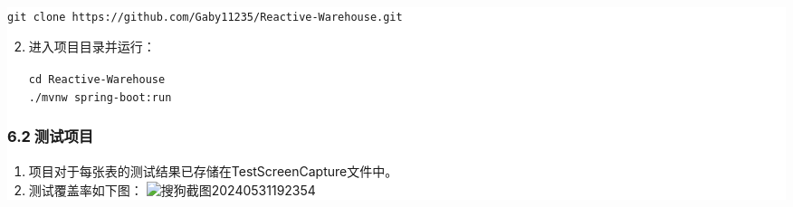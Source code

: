    ```
   git clone https://github.com/Gaby11235/Reactive-Warehouse.git

   ```

2. 进入项目目录并运行：

   ```
   cd Reactive-Warehouse
   ./mvnw spring-boot:run
   ```

### 6.2 测试项目
1. 项目对于每张表的测试结果已存储在TestScreenCapture文件中。
2. 测试覆盖率如下图：
   <img width="563" alt="搜狗截图20240531192354" src="https://github.com/Gaby11235/Reactive-Warehouse/assets/104555481/bb67e202-e5bc-4dc8-a4b8-8528f27abc3e">


